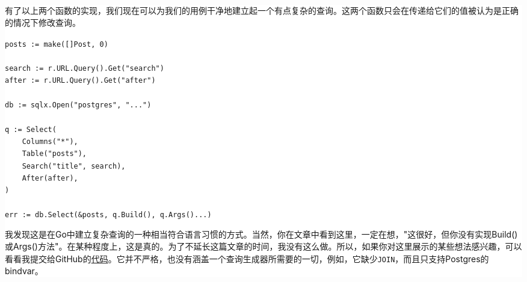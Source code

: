 有了以上两个函数的实现，我们现在可以为我们的用例干净地建立起一个有点复杂的查询。这两个函数只会在传递给它们的值被认为是正确的情况下修改查询。

```
posts := make([]Post, 0)

search := r.URL.Query().Get("search")
after := r.URL.Query().Get("after")

db := sqlx.Open("postgres", "...")

q := Select(
    Columns("*"),
    Table("posts"),
    Search("title", search),
    After(after),
)

err := db.Select(&posts, q.Build(), q.Args()...)
```

我发现这是在Go中建立复杂查询的一种相当符合语言习惯的方式。当然，你在文章中看到这里，一定在想，"这很好，但你没有实现Build()或Args()方法"。在某种程度上，这是真的。为了不延长这篇文章的时间，我没有这么做。所以，如果你对这里展示的某些想法感兴趣，可以看看我提交给GitHub的[代码](https://github.com/andrewpillar/query)。它并不严格，也没有涵盖一个查询生成器所需要的一切，例如，它缺少`JOIN`，而且只支持Postgres的bindvar。